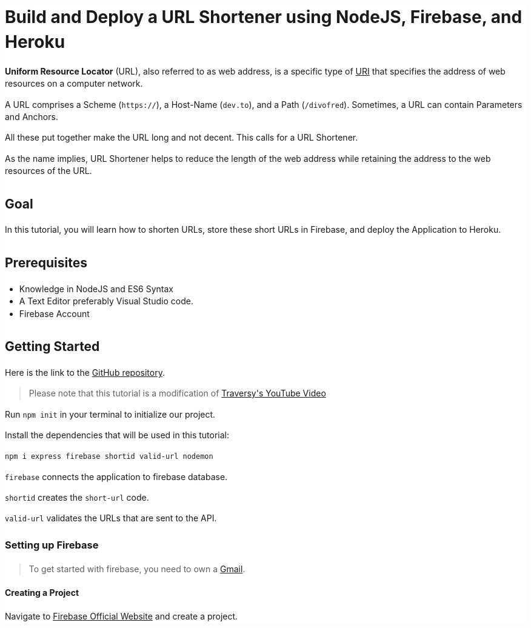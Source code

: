 # Build and Deploy a URL Shortener using NodeJS, Firebase, and Heroku

**Uniform Resource Locator** (URL), also referred to as web address, is a specific type of [URI](https://en.wikipedia.org/wiki/Uniform_Resource_Identifier) that specifies the address of  web resources on a computer network.

A URL comprises a Scheme (`https://`), a Host-Name (`dev.to`), and a Path (`/divofred`). Sometimes, a URL can contain Parameters and Anchors.

All these put together make the URL long and not decent. This calls for a URL Shortener.

As the name implies, URL Shortener helps to reduce the length of the web address while retaining the address to the web resources of the URL.

## Goal

In this tutorial, you will learn how to shorten URLs, store these short URLs in Firebase, and deploy the Application to Heroku.  

## Prerequisites

- Knowledge in NodeJS and ES6 Syntax
- A Text Editor preferably Visual Studio code.
- Firebase Account

## Getting Started

Here is the link to the [GitHub repository](https://github.com/divofred/short-url).

> Please note that this tutorial is a modification of [Traversy's YouTube Video](https://www.youtube.com/watch?v=Z57566JBaZQ)

Run `npm init` in your terminal to initialize our project.

Install the dependencies that will be used in this tutorial:

```bash
npm i express firebase shortid valid-url nodemon
```

`firebase` connects the application to firebase database.

`shortid`  creates the `short-url` code.

`valid-url` validates the URLs that are sent to the API.

### Setting up Firebase

> To get started with firebase, you need to own a [Gmail](https://gmail.com).

#### Creating a Project

 Navigate to [Firebase Official Website](https://console.firebase.google.com) and create a project.
